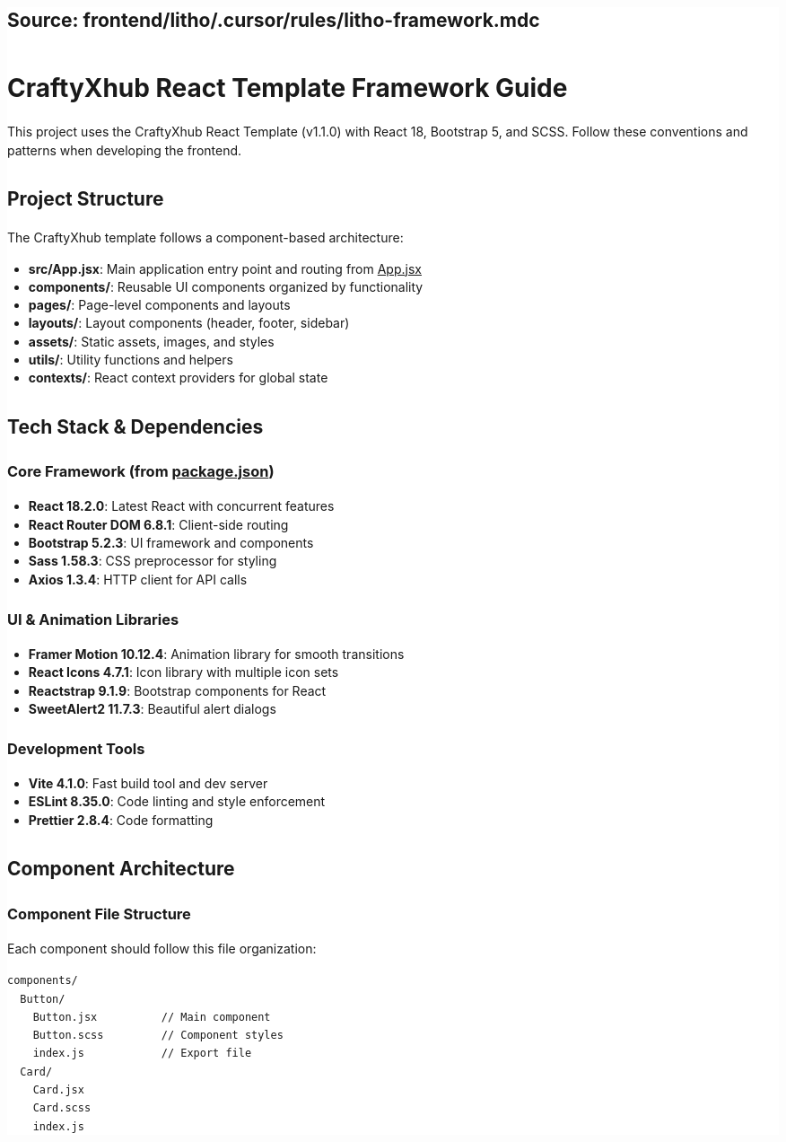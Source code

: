 
## Source: frontend/litho/.cursor/rules/litho-framework.mdc

# CraftyXhub React Template Framework Guide

This project uses the CraftyXhub React Template (v1.1.0) with React 18, Bootstrap 5, and SCSS. Follow these conventions and patterns when developing the frontend.

## Project Structure

The CraftyXhub template follows a component-based architecture:

- **src/App.jsx**: Main application entry point and routing from [App.jsx](mdc:frontend/litho/src/App.jsx)
- **components/**: Reusable UI components organized by functionality
- **pages/**: Page-level components and layouts
- **layouts/**: Layout components (header, footer, sidebar)
- **assets/**: Static assets, images, and styles
- **utils/**: Utility functions and helpers
- **contexts/**: React context providers for global state

## Tech Stack & Dependencies

### Core Framework (from [package.json](mdc:frontend/litho/package.json))
- **React 18.2.0**: Latest React with concurrent features
- **React Router DOM 6.8.1**: Client-side routing
- **Bootstrap 5.2.3**: UI framework and components
- **Sass 1.58.3**: CSS preprocessor for styling
- **Axios 1.3.4**: HTTP client for API calls

### UI & Animation Libraries
- **Framer Motion 10.12.4**: Animation library for smooth transitions
- **React Icons 4.7.1**: Icon library with multiple icon sets
- **Reactstrap 9.1.9**: Bootstrap components for React
- **SweetAlert2 11.7.3**: Beautiful alert dialogs

### Development Tools
- **Vite 4.1.0**: Fast build tool and dev server
- **ESLint 8.35.0**: Code linting and style enforcement
- **Prettier 2.8.4**: Code formatting

## Component Architecture

### Component File Structure
Each component should follow this file organization:

```
components/
  Button/
    Button.jsx          // Main component
    Button.scss         // Component styles
    index.js            // Export file
  Card/
    Card.jsx
    Card.scss
    index.js
```
